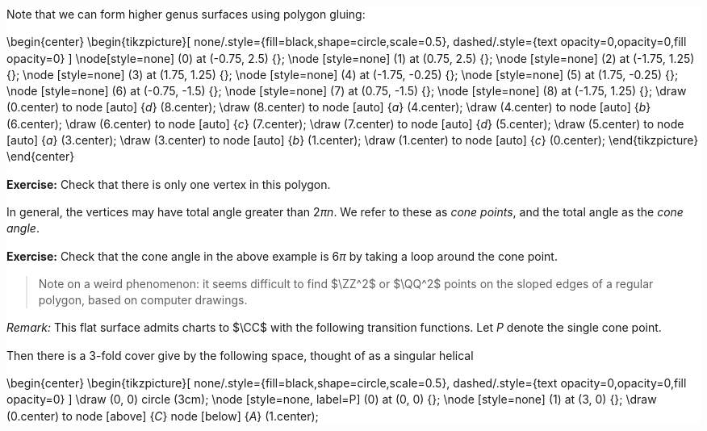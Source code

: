 Note that we can form higher genus surfaces using polygon gluing:

\begin{center}
\begin{tikzpicture}[
	none/.style={fill=black,shape=circle,scale=0.5},
	dashed/.style={text opacity=0,opacity=0,fill opacity=0}
]
		\node[style=none] (0) at (-0.75, 2.5) {};
		\node [style=none] (1) at (0.75, 2.5) {};
		\node [style=none] (2) at (-1.75, 1.25) {};
		\node [style=none] (3) at (1.75, 1.25) {};
		\node [style=none] (4) at (-1.75, -0.25) {};
		\node [style=none] (5) at (1.75, -0.25) {};
		\node [style=none] (6) at (-0.75, -1.5) {};
		\node [style=none] (7) at (0.75, -1.5) {};
		\node [style=none] (8) at (-1.75, 1.25) {};
		\draw (0.center) to node [auto] {$d$}  (8.center);
		\draw (8.center) to node [auto] {$a$}  (4.center);
		\draw (4.center) to node [auto] {$b$}  (6.center);
		\draw (6.center) to node [auto] {$c$}  (7.center);
		\draw (7.center) to node [auto] {$d$}  (5.center);
		\draw (5.center) to node [auto] {$a$}  (3.center);
		\draw (3.center) to node [auto] {$b$}  (1.center);
		\draw (1.center) to node [auto] {$c$}  (0.center);
\end{tikzpicture}
\end{center}

**Exercise:** 
Check that there is only one vertex in this polygon.

In general, the vertices may have total angle greater than $2\pi n$.
We refer to these as *cone points*, and the total angle as the *cone angle*.

**Exercise:**
Check that the cone angle in the above example is $6\pi$ by taking a loop around the cone point.

> Note on a weird phenomenon: it seems difficult to find $\ZZ^2$ or $\QQ^2$ points on the sloped edges of a regular polygon, based on computer drawings.

*Remark:*
This flat surface admits charts to $\CC$ with the following transition functions.
Let $P$ denote the single cone point.

Then there is a 3-fold cover give by the following space, thought of as a singular helical

\begin{center}
\begin{tikzpicture}[
	none/.style={fill=black,shape=circle,scale=0.5},
	dashed/.style={text opacity=0,opacity=0,fill opacity=0}
]
	\draw (0, 0) circle (3cm);
	\node [style=none, label=P] (0) at (0, 0) {};
	\node [style=none] (1) at (3, 0) {};
	\draw (0.center) to node [above] {$C$} node [below] {$A$} (1.center);
